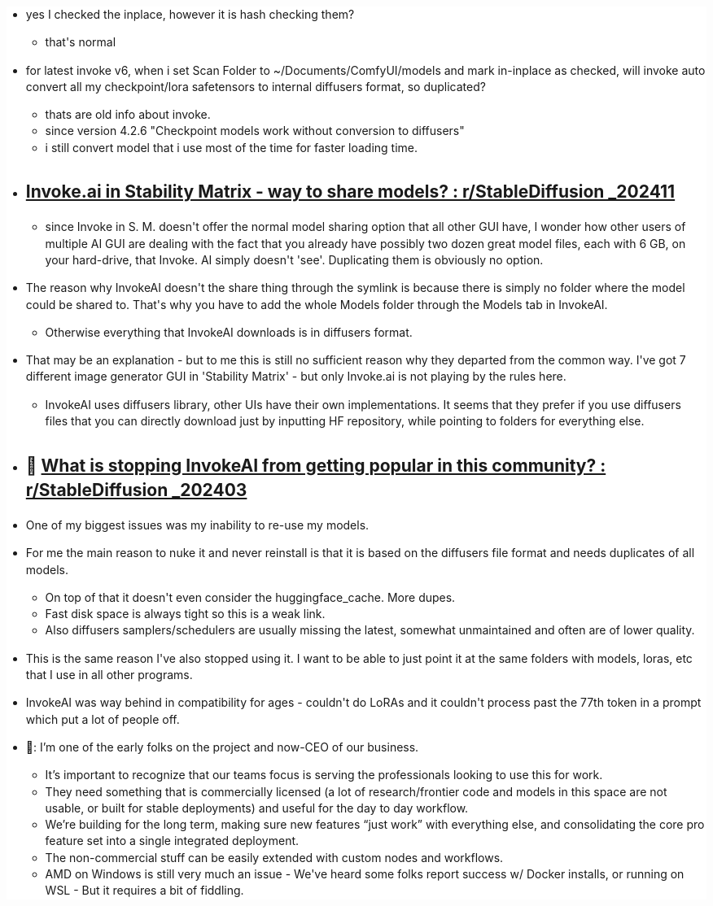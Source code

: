 - yes I checked the inplace, however it is hash checking them?
  - that's normal

- for latest invoke v6, when i set Scan Folder to ~/Documents/ComfyUI/models  and mark in-inplace as checked, will invoke auto convert all my checkpoint/lora safetensors to internal diffusers format, so duplicated?
  - thats are old info about invoke. 
  - since version 4.2.6 "Checkpoint models work without conversion to diffusers"
  - i still convert model that i use most of the time for faster loading time.

- ## [Invoke.ai in Stability Matrix - way to share models? : r/StableDiffusion _202411](https://www.reddit.com/r/StableDiffusion/comments/1h0h5b3/invokeai_in_stability_matrix_way_to_share_models/)
  - since Invoke in S. M. doesn't offer the normal model sharing option that all other GUI have, I wonder how other users of multiple AI GUI are dealing with the fact that you already have possibly two dozen great model files, each with 6 GB, on your hard-drive, that Invoke. AI simply doesn't 'see'. Duplicating them is obviously no option.

- The reason why InvokeAI doesn't the share thing through the symlink is because there is simply no folder where the model could be shared to. That's why you have to add the whole Models folder through the Models tab in InvokeAI.
  - Otherwise everything that InvokeAI downloads is in diffusers format.

- That may be an explanation - but to me this is still no sufficient reason why they departed from the common way. I've got 7 different image generator GUI in 'Stability Matrix' - but only Invoke.ai is not playing by the rules here. 
  - InvokeAI uses diffusers library, other UIs have their own implementations. It seems that they prefer if you use diffusers files that you can directly download just by inputting HF repository, while pointing to folders for everything else.

- ## 🤔 [What is stopping InvokeAI from getting popular in this community? : r/StableDiffusion _202403](https://www.reddit.com/r/StableDiffusion/comments/1b4jbhq/what_is_stopping_invokeai_from_getting_popular_in/)
- One of my biggest issues was my inability to re-use my models.
- For me the main reason to nuke it and never reinstall is that it is based on the diffusers file format and needs duplicates of all models. 
  - On top of that it doesn't even consider the huggingface_cache. More dupes. 
  - Fast disk space is always tight so this is a weak link.
  - Also diffusers samplers/schedulers are usually missing the latest, somewhat unmaintained and often are of lower quality. 
- This is the same reason I've also stopped using it. I want to be able to just point it at the same folders with models, loras, etc that I use in all other programs.

- InvokeAI was way behind in compatibility for ages - couldn't do LoRAs and it couldn't process past the 77th token in a prompt which put a lot of people off.

- 👷: I’m one of the early folks on the project and now-CEO of our business. 
  - It’s important to recognize that our teams focus is serving the professionals looking to use this for work. 
  - They need something that is commercially licensed (a lot of research/frontier code and models in this space are not usable, or built for stable deployments) and useful for the day to day workflow.
  - We’re building for the long term, making sure new features “just work” with everything else, and consolidating the core pro feature set into a single integrated deployment.
  - The non-commercial stuff can be easily extended with custom nodes and workflows.
  - AMD on Windows is still very much an issue - We've heard some folks report success w/ Docker installs, or running on WSL - But it requires a bit of fiddling.
